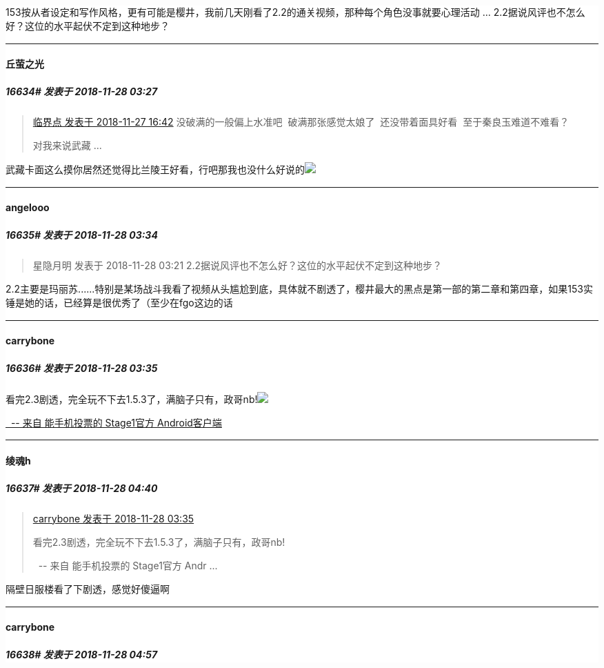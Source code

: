 153按从者设定和写作风格，更有可能是樱井，我前几天刚看了2.2的通关视频，那种每个角色没事就要心理活动 ...</blockquote>
2.2据说风评也不怎么好？这位的水平起伏不定到这种地步？


-----

####  丘萤之光  
##### 16634#       发表于 2018-11-28 03:27


<blockquote><a href="httphttps://bbs.saraba1st.com/2b/forum.php?mod=redirect&amp;goto=findpost&amp;pid=41748385&amp;ptid=1712412" target="_blank">临界点 发表于 2018-11-27 16:42</a>
没破满的一般偏上水准吧  破满那张感觉太娘了  还没带着面具好看  至于秦良玉难道不难看？  

对我来说武藏 ...</blockquote>
武藏卡面这么摸你居然还觉得比兰陵王好看，行吧那我也没什么好说的<img src="https://static.saraba1st.com/image/smiley/face2017/035.png" referrerpolicy="no-referrer">


-----

####  angelooo  
##### 16635#       发表于 2018-11-28 03:34


<blockquote>星隐月明 发表于 2018-11-28 03:21
2.2据说风评也不怎么好？这位的水平起伏不定到这种地步？</blockquote>
2.2主要是玛丽苏......特别是某场战斗我看了视频从头尴尬到底，具体就不剧透了，樱井最大的黑点是第一部的第二章和第四章，如果153实锤是她的话，已经算是很优秀了（至少在fgo这边的话


-----

####  carrybone  
##### 16636#       发表于 2018-11-28 03:35


看完2.3剧透，完全玩不下去1.5.3了，满脑子只有，政哥nb!<img src="https://static.saraba1st.com/image/smiley/face2017/065.png" referrerpolicy="no-referrer">

[  -- 来自 能手机投票的 Stage1官方 Android客户端](https://www.coolapk.com/apk/140634)


-----

####  绫魂h  
##### 16637#       发表于 2018-11-28 04:40


<blockquote><a href="httphttps://bbs.saraba1st.com/2b/forum.php?mod=redirect&amp;goto=findpost&amp;pid=41749946&amp;ptid=1712412" target="_blank">carrybone 发表于 2018-11-28 03:35</a>

看完2.3剧透，完全玩不下去1.5.3了，满脑子只有，政哥nb!


  -- 来自 能手机投票的 Stage1官方 Andr ...</blockquote>
隔壁日服楼看了下剧透，感觉好傻逼啊


-----

####  carrybone  
##### 16638#       发表于 2018-11-28 04:57
